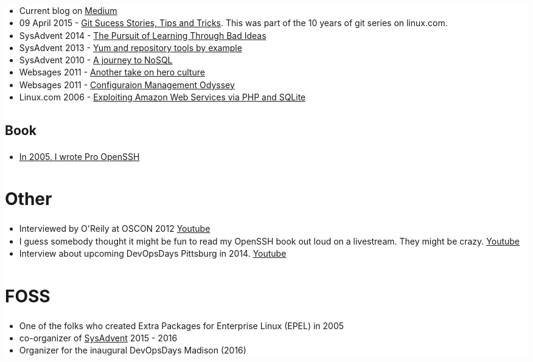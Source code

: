 * Current blog on [Medium](https://medium.com/@stahnma)
* 09 April 2015 - [Git Sucess Stories, Tips and Tricks](http://www.linux.com/news/featured-blogs/200-libby-clark/822555-git-success-stories-and-tips-from-puppet-labs-michael-stahnke). This was part of the 10 years of git series on linux.com.
* SysAdvent 2014 - [The Pursuit of Learning Through Bad Ideas](http://sysadvent.blogspot.com/2014/12/day-20-pursuit-of-learning-through-bad.html)
* SysAdvent 2013 - [Yum and repository tools by example](http://sysadvent.blogspot.com/2013/12/day-4-yum-and-repository-tools-by.html)
* SysAdvent 2010 - [A journey to NoSQL](http://sysadvent.blogspot.com/2010/12/day-11-journey-to-nosql.html)
* Websages 2011 - [Another take on hero culture](http://blog.websages.com/2011/03/10/another-take-on-hero-culture/)
* Websages 2011 - [Configuraion Management Odyssey](http://blog.websages.com/2011/01/29/configuration-managment-an-odyssey/)
* Linux.com 2006 - [Exploiting Amazon Web Services via PHP and SQLite](https://www.linux.com/news/exploiting-amazon-web-services-php-and-sqlite)

## Book
* [In 2005, I wrote Pro OpenSSH](http://www.amazon.com/OpenSSH-Experts-Voice-Open-Source/dp/1590594762/)
 

# Other
 
  * Interviewed by O'Reily at OSCON 2012 [Youtube](https://youtu.be/6fCvYoDUJWM)
  * I guess somebody thought it might be fun to read my OpenSSH book out loud on a livestream. They might be crazy. [Youtube](https://youtu.be/7ni2JE95mu4)
  * Interview about upcoming DevOpsDays Pittsburg in 2014. [Youtube](https://youtu.be/cKqdCBBLK5Q)

# FOSS

* One of the folks who created Extra Packages for Enterprise Linux (EPEL) in 2005
* co-organizer of [SysAdvent](http://sysadvent.blogspot.com/) 2015 - 2016
* Organizer for the inaugural DevOpsDays Madison (2016)



